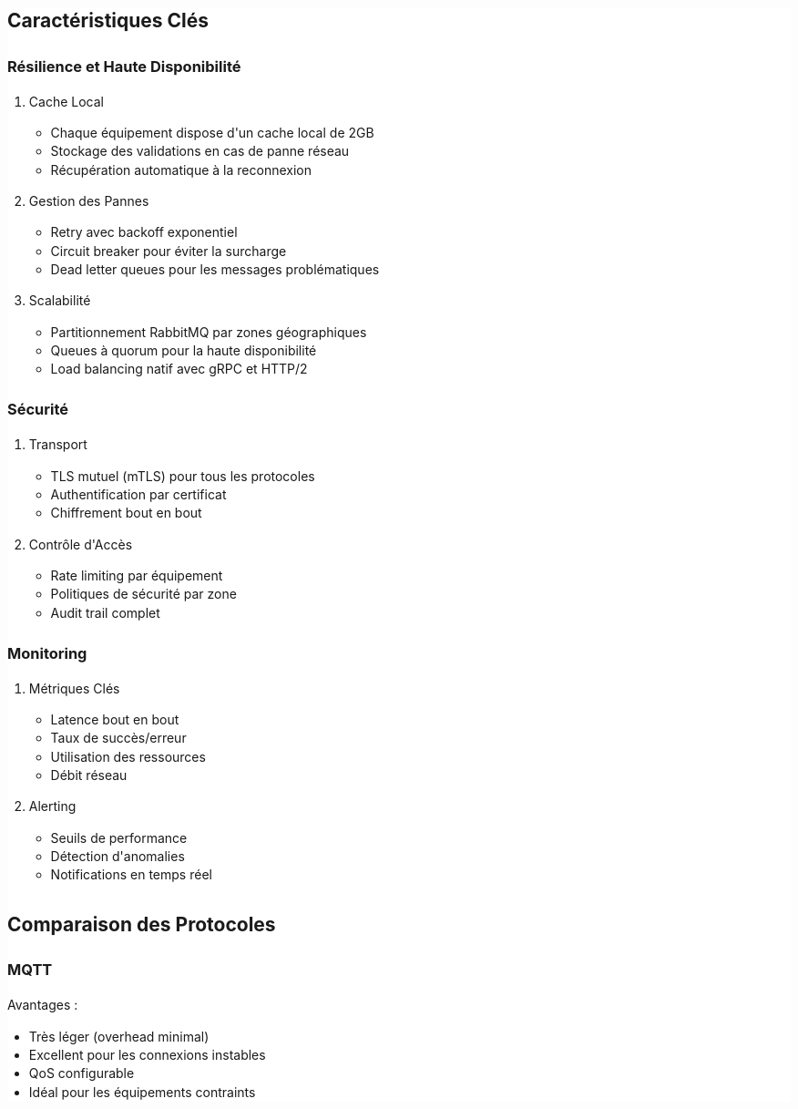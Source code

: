 ## Caractéristiques Clés

### Résilience et Haute Disponibilité

1. Cache Local
   - Chaque équipement dispose d'un cache local de 2GB
   - Stockage des validations en cas de panne réseau
   - Récupération automatique à la reconnexion

2. Gestion des Pannes
   - Retry avec backoff exponentiel
   - Circuit breaker pour éviter la surcharge
   - Dead letter queues pour les messages problématiques

3. Scalabilité
   - Partitionnement RabbitMQ par zones géographiques
   - Queues à quorum pour la haute disponibilité
   - Load balancing natif avec gRPC et HTTP/2

### Sécurité

1. Transport
   - TLS mutuel (mTLS) pour tous les protocoles
   - Authentification par certificat
   - Chiffrement bout en bout

2. Contrôle d'Accès
   - Rate limiting par équipement
   - Politiques de sécurité par zone
   - Audit trail complet

### Monitoring

1. Métriques Clés
   - Latence bout en bout
   - Taux de succès/erreur
   - Utilisation des ressources
   - Débit réseau

2. Alerting
   - Seuils de performance
   - Détection d'anomalies
   - Notifications en temps réel

## Comparaison des Protocoles

### MQTT

Avantages :
- Très léger (overhead minimal)
- Excellent pour les connexions instables
- QoS configurable
- Idéal pour les équipements contraints
